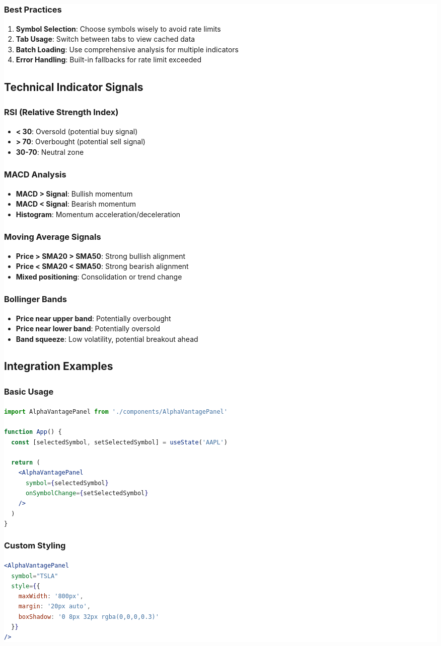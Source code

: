 ### Best Practices
1. **Symbol Selection**: Choose symbols wisely to avoid rate limits
2. **Tab Usage**: Switch between tabs to view cached data
3. **Batch Loading**: Use comprehensive analysis for multiple indicators
4. **Error Handling**: Built-in fallbacks for rate limit exceeded

## Technical Indicator Signals

### RSI (Relative Strength Index)
- **< 30**: Oversold (potential buy signal)
- **> 70**: Overbought (potential sell signal)
- **30-70**: Neutral zone

### MACD Analysis
- **MACD > Signal**: Bullish momentum
- **MACD < Signal**: Bearish momentum
- **Histogram**: Momentum acceleration/deceleration

### Moving Average Signals
- **Price > SMA20 > SMA50**: Strong bullish alignment
- **Price < SMA20 < SMA50**: Strong bearish alignment
- **Mixed positioning**: Consolidation or trend change

### Bollinger Bands
- **Price near upper band**: Potentially overbought
- **Price near lower band**: Potentially oversold
- **Band squeeze**: Low volatility, potential breakout ahead

## Integration Examples

### Basic Usage
```jsx
import AlphaVantagePanel from './components/AlphaVantagePanel'

function App() {
  const [selectedSymbol, setSelectedSymbol] = useState('AAPL')
  
  return (
    <AlphaVantagePanel 
      symbol={selectedSymbol}
      onSymbolChange={setSelectedSymbol}
    />
  )
}
```

### Custom Styling
```jsx
<AlphaVantagePanel 
  symbol="TSLA"
  style={{
    maxWidth: '800px',
    margin: '20px auto',
    boxShadow: '0 8px 32px rgba(0,0,0,0.3)'
  }}
/>
```
